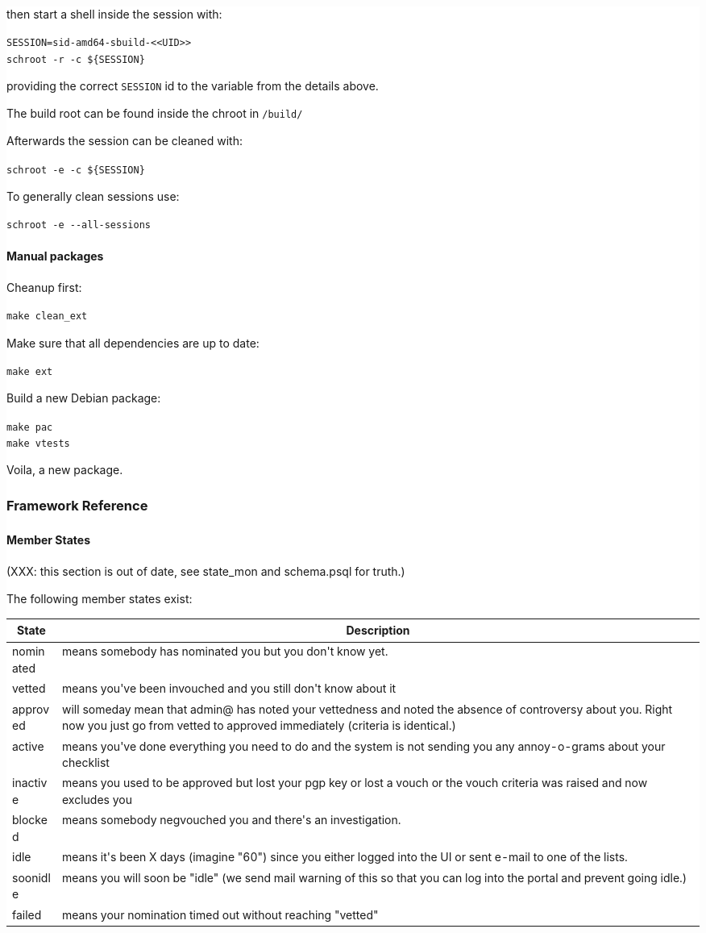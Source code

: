 then start a shell inside the session with:
```
SESSION=sid-amd64-sbuild-<<UID>>
schroot -r -c ${SESSION}
```
providing the correct ```SESSION``` id to the variable from the details above.

The build root can be found inside the chroot in ```/build/```

Afterwards the session can be cleaned with:
```
schroot -e -c ${SESSION}
```

To generally clean sessions use:
```
schroot -e --all-sessions
```

#### Manual packages
Cheanup first:
```
make clean_ext
```
Make sure that all dependencies are up to date:
```
make ext
```

Build a new Debian package:
```
make pac
make vtests
```

Voila, a new package.

### Framework Reference

#### Member States

(XXX: this section is out of date, see state_mon and schema.psql for truth.)

The following member states exist:

| State      | Description                                                    |
|------------|----------------------------------------------------------------|
| nominated  | means somebody has nominated you but you don't know yet.       |
| vetted     | means you've been invouched and you still don't know about it  |
| approved   | will someday mean that admin@ has noted your vettedness and noted the absence of controversy about you. Right now you just go from vetted to approved immediately (criteria is identical.) |
| active     | means you've done everything you need to do and the system is not sending you any annoy-o-grams about your checklist |
| inactive   | means you used to be approved but lost your pgp key or lost a vouch or the vouch criteria was raised and now excludes you |
| blocked    | means somebody negvouched you and there's an investigation.    |
| idle       | means it's been X days (imagine "60") since you either logged into the UI or sent e-mail to one of the lists. |
| soonidle   | means you will soon be "idle" (we send mail warning of this so that you can log into the portal and prevent going idle.) |
| failed     | means your nomination timed out without reaching "vetted"      |
